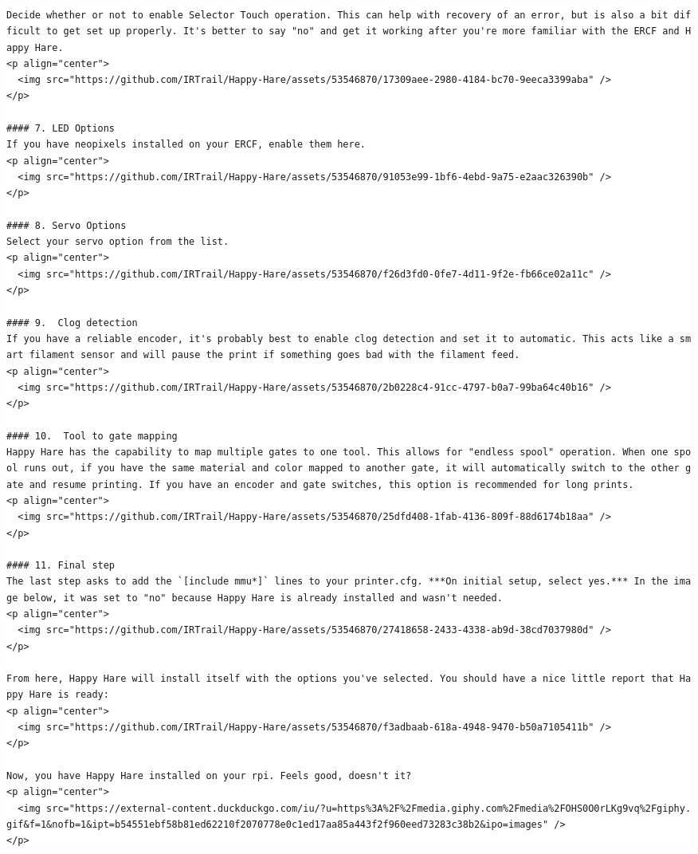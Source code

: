 ```  
Decide whether or not to enable Selector Touch operation. This can help with recovery of an error, but is also a bit difficult to get set up properly. It's better to say "no" and get it working after you're more familiar with the ERCF and Happy Hare.  
<p align="center">
  <img src="https://github.com/IRTrail/Happy-Hare/assets/53546870/17309aee-2980-4184-bc70-9eeca3399aba" />
</p>  

#### 7. LED Options
If you have neopixels installed on your ERCF, enable them here.  
<p align="center">
  <img src="https://github.com/IRTrail/Happy-Hare/assets/53546870/91053e99-1bf6-4ebd-9a75-e2aac326390b" />
</p>

#### 8. Servo Options
Select your servo option from the list.  
<p align="center">
  <img src="https://github.com/IRTrail/Happy-Hare/assets/53546870/f26d3fd0-0fe7-4d11-9f2e-fb66ce02a11c" />
</p>

#### 9.  Clog detection
If you have a reliable encoder, it's probably best to enable clog detection and set it to automatic. This acts like a smart filament sensor and will pause the print if something goes bad with the filament feed.  
<p align="center">
  <img src="https://github.com/IRTrail/Happy-Hare/assets/53546870/2b0228c4-91cc-4797-b0a7-99ba64c40b16" />
</p>  

#### 10.  Tool to gate mapping  
Happy Hare has the capability to map multiple gates to one tool. This allows for "endless spool" operation. When one spool runs out, if you have the same material and color mapped to another gate, it will automatically switch to the other gate and resume printing. If you have an encoder and gate switches, this option is recommended for long prints.
<p align="center">
  <img src="https://github.com/IRTrail/Happy-Hare/assets/53546870/25dfd408-1fab-4136-809f-88d6174b18aa" />
</p>

#### 11. Final step
The last step asks to add the `[include mmu*]` lines to your printer.cfg. ***On initial setup, select yes.*** In the image below, it was set to "no" because Happy Hare is already installed and wasn't needed.  
<p align="center">
  <img src="https://github.com/IRTrail/Happy-Hare/assets/53546870/27418658-2433-4338-ab9d-38cd7037980d" />
</p>

From here, Happy Hare will install itself with the options you've selected. You should have a nice little report that Happy Hare is ready:  
<p align="center">
  <img src="https://github.com/IRTrail/Happy-Hare/assets/53546870/f3adbaab-618a-4948-9470-b50a7105411b" />
</p>

Now, you have Happy Hare installed on your rpi. Feels good, doesn't it?  
<p align="center">
  <img src="https://external-content.duckduckgo.com/iu/?u=https%3A%2F%2Fmedia.giphy.com%2Fmedia%2FOHS0O0rLKg9vq%2Fgiphy.gif&f=1&nofb=1&ipt=b54551ebf58b81ed62210f2070778e0c1ed17aa85a443f2f960eed73283c38b2&ipo=images" />
</p>